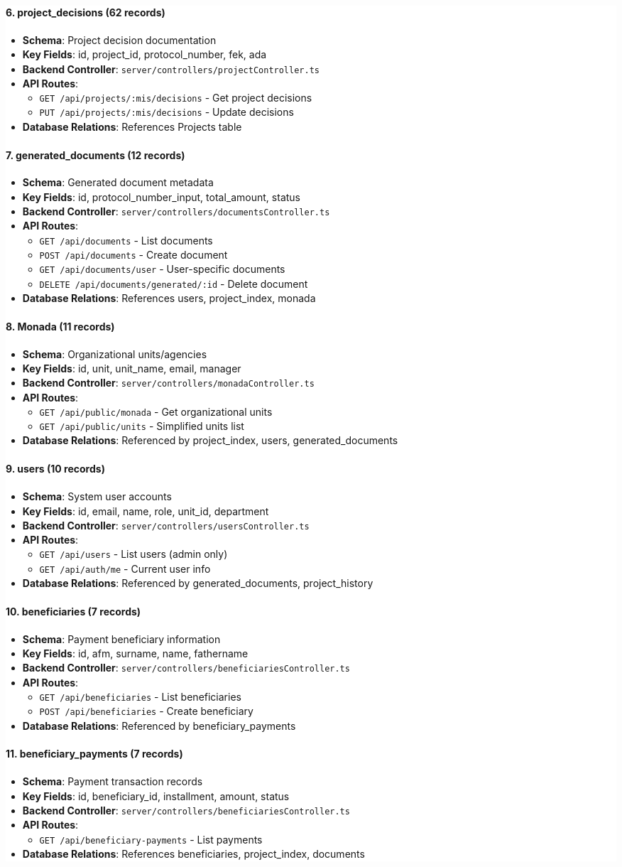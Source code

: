#### 6. **project_decisions** (62 records)
- **Schema**: Project decision documentation
- **Key Fields**: id, project_id, protocol_number, fek, ada
- **Backend Controller**: `server/controllers/projectController.ts`
- **API Routes**: 
  - `GET /api/projects/:mis/decisions` - Get project decisions
  - `PUT /api/projects/:mis/decisions` - Update decisions
- **Database Relations**: References Projects table

#### 7. **generated_documents** (12 records)
- **Schema**: Generated document metadata
- **Key Fields**: id, protocol_number_input, total_amount, status
- **Backend Controller**: `server/controllers/documentsController.ts`
- **API Routes**: 
  - `GET /api/documents` - List documents
  - `POST /api/documents` - Create document
  - `GET /api/documents/user` - User-specific documents
  - `DELETE /api/documents/generated/:id` - Delete document
- **Database Relations**: References users, project_index, monada

#### 8. **Monada** (11 records)
- **Schema**: Organizational units/agencies
- **Key Fields**: id, unit, unit_name, email, manager
- **Backend Controller**: `server/controllers/monadaController.ts`
- **API Routes**: 
  - `GET /api/public/monada` - Get organizational units
  - `GET /api/public/units` - Simplified units list
- **Database Relations**: Referenced by project_index, users, generated_documents

#### 9. **users** (10 records)
- **Schema**: System user accounts
- **Key Fields**: id, email, name, role, unit_id, department
- **Backend Controller**: `server/controllers/usersController.ts`
- **API Routes**: 
  - `GET /api/users` - List users (admin only)
  - `GET /api/auth/me` - Current user info
- **Database Relations**: Referenced by generated_documents, project_history

#### 10. **beneficiaries** (7 records)
- **Schema**: Payment beneficiary information
- **Key Fields**: id, afm, surname, name, fathername
- **Backend Controller**: `server/controllers/beneficiariesController.ts`
- **API Routes**: 
  - `GET /api/beneficiaries` - List beneficiaries
  - `POST /api/beneficiaries` - Create beneficiary
- **Database Relations**: Referenced by beneficiary_payments

#### 11. **beneficiary_payments** (7 records)
- **Schema**: Payment transaction records
- **Key Fields**: id, beneficiary_id, installment, amount, status
- **Backend Controller**: `server/controllers/beneficiariesController.ts`
- **API Routes**: 
  - `GET /api/beneficiary-payments` - List payments
- **Database Relations**: References beneficiaries, project_index, documents
